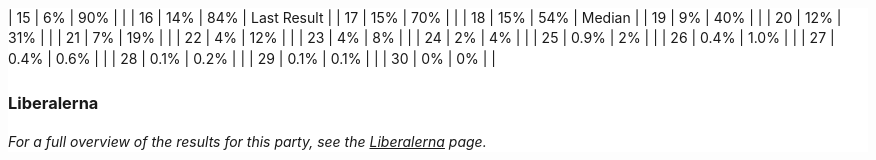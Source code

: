 | 15 | 6% | 90% |  |
| 16 | 14% | 84% | Last Result |
| 17 | 15% | 70% |  |
| 18 | 15% | 54% | Median |
| 19 | 9% | 40% |  |
| 20 | 12% | 31% |  |
| 21 | 7% | 19% |  |
| 22 | 4% | 12% |  |
| 23 | 4% | 8% |  |
| 24 | 2% | 4% |  |
| 25 | 0.9% | 2% |  |
| 26 | 0.4% | 1.0% |  |
| 27 | 0.4% | 0.6% |  |
| 28 | 0.1% | 0.2% |  |
| 29 | 0.1% | 0.1% |  |
| 30 | 0% | 0% |  |

### Liberalerna

*For a full overview of the results for this party, see the [Liberalerna](party-liberalerna.html) page.*
